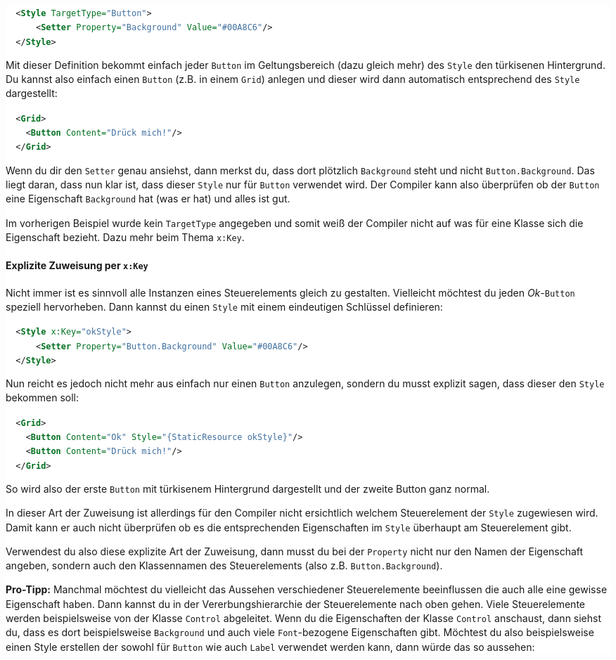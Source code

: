 ```xml
  <Style TargetType="Button">
      <Setter Property="Background" Value="#00A8C6"/>
  </Style>
```    

Mit dieser Definition bekommt einfach jeder `Button` im Geltungsbereich (dazu gleich mehr) des `Style` den türkisenen Hintergrund. Du kannst also einfach einen `Button` (z.B. in einem `Grid`) anlegen und dieser wird dann automatisch entsprechend des `Style` dargestellt:

```xml
  <Grid>
    <Button Content="Drück mich!"/>
  </Grid>
```

Wenn du dir den `Setter` genau ansiehst, dann merkst du, dass dort plötzlich `Background` steht und nicht `Button.Background`. Das liegt daran, dass nun klar ist, dass dieser `Style` nur für `Button` verwendet wird. Der Compiler kann also überprüfen ob der `Button` eine Eigenschaft `Background` hat (was er hat) und alles ist gut.

Im vorherigen Beispiel wurde kein `TargetType` angegeben und somit weiß der Compiler nicht auf was für eine Klasse sich die Eigenschaft bezieht. Dazu mehr beim Thema `x:Key`.

#### Explizite Zuweisung per `x:Key`
Nicht immer ist es sinnvoll alle Instanzen eines Steuerelements gleich zu gestalten. Vielleicht möchtest du jeden *Ok*-`Button` speziell hervorheben. Dann kannst du einen `Style` mit einem eindeutigen Schlüssel definieren:

```xml
  <Style x:Key="okStyle">
      <Setter Property="Button.Background" Value="#00A8C6"/>
  </Style>
```    

Nun reicht es jedoch nicht mehr aus einfach nur einen `Button` anzulegen, sondern du musst explizit sagen, dass dieser den `Style` bekommen soll:

```xml
  <Grid>
    <Button Content="Ok" Style="{StaticResource okStyle}"/>
    <Button Content="Drück mich!"/>
  </Grid>
```

So wird also der erste `Button` mit türkisenem Hintergrund dargestellt und der zweite Button ganz normal.

In dieser Art der Zuweisung ist allerdings für den Compiler nicht ersichtlich welchem Steuerelement der `Style` zugewiesen wird. Damit kann er auch nicht überprüfen ob es die entsprechenden Eigenschaften im `Style` überhaupt am Steuerelement gibt.

Verwendest du also diese explizite Art der Zuweisung, dann musst du bei der `Property` nicht nur den Namen der Eigenschaft angeben, sondern auch den Klassennamen des Steuerelements (also z.B. `Button.Background`).

**Pro-Tipp:** Manchmal möchtest du vielleicht das Aussehen verschiedener Steuerelemente beeinflussen die auch alle eine gewisse Eigenschaft haben. Dann kannst du in der Vererbungshierarchie der Steuerelemente nach oben gehen. Viele Steuerelemente werden beispielsweise von der Klasse `Control` abgeleitet. Wenn du die Eigenschaften der Klasse `Control` anschaust, dann siehst du, dass es dort beispielsweise `Background` und auch viele `Font`-bezogene Eigenschaften gibt. Möchtest du also beispielsweise einen Style erstellen der sowohl für `Button` wie auch `Label` verwendet werden kann, dann würde das so aussehen:
